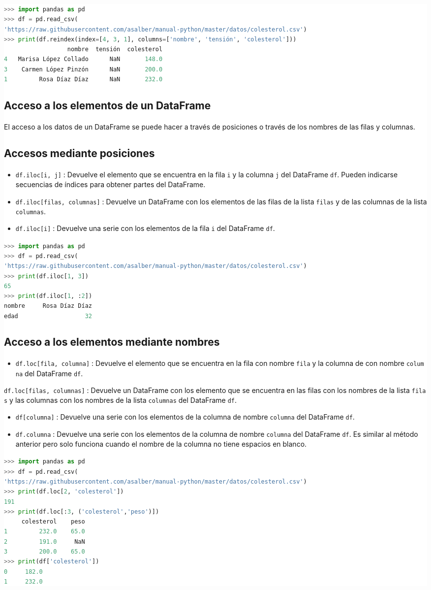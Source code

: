 ```python
>>> import pandas as pd
>>> df = pd.read_csv(
'https://raw.githubusercontent.com/asalber/manual-python/master/datos/colesterol.csv')
>>> print(df.reindex(index=[4, 3, 1], columns=['nombre', 'tensión', 'colesterol']))
                  nombre  tensión  colesterol
4   Marisa López Collado      NaN       148.0
3    Carmen López Pinzón      NaN       200.0
1         Rosa Díaz Díaz      NaN       232.0
```

## Acceso a los elementos de un DataFrame

El acceso a los datos de un DataFrame se puede hacer a través de posiciones o través de los nombres de las filas y columnas.

## Accesos mediante posiciones

- `df.iloc[i, j]` : Devuelve el elemento que se encuentra en la fila `i` y la columna `j` del DataFrame `df`. Pueden indicarse secuencias de índices para obtener partes del DataFrame.

- `df.iloc[filas, columnas]` : Devuelve un DataFrame con los elementos de las filas de la lista `filas` y de las columnas de la lista `columnas`.

- `df.iloc[i]` : Devuelve una serie con los elementos de la fila `i` del DataFrame `df`.

```python
>>> import pandas as pd
>>> df = pd.read_csv(
'https://raw.githubusercontent.com/asalber/manual-python/master/datos/colesterol.csv')
>>> print(df.iloc[1, 3])
65
>>> print(df.iloc[1, :2])
nombre     Rosa Díaz Díaz
edad                   32
```

## Acceso a los elementos mediante nombres

- `df.loc[fila, columna]` : Devuelve el elemento que se encuentra en la fila con nombre `fila` y la columna de con nombre `columna` del DataFrame `df`.

`df.loc[filas, columnas]` : Devuelve un DataFrame con los elemento que se encuentra en las filas con los nombres de la lista `filas` y las columnas con los nombres de la lista `columnas` del DataFrame `df`.

- `df[columna]` : Devuelve una serie con los elementos de la columna de nombre `columna` del DataFrame `df`.

- `df.columna` : Devuelve una serie con los elementos de la columna de nombre `columna` del DataFrame `df`. Es similar al método anterior pero solo funciona cuando el nombre de la columna no tiene espacios en blanco.

```python
>>> import pandas as pd
>>> df = pd.read_csv(
'https://raw.githubusercontent.com/asalber/manual-python/master/datos/colesterol.csv')
>>> print(df.loc[2, 'colesterol'])
191
>>> print(df.loc[:3, ('colesterol','peso')])
     colesterol    peso
1         232.0    65.0
2         191.0     NaN
3         200.0    65.0
>>> print(df['colesterol'])
0     182.0
1     232.0
```
